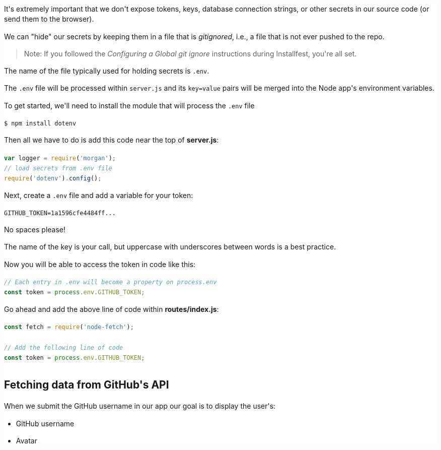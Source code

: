 It's extremely important that we don't expose tokens, keys, database connection strings, or other secrets in our source code (or send them to the browser).

We can "hide" our secrets by keeping them in a file that is _gitignored_, i.e., a file that is not ever pushed to the repo.

> Note:  If you followed the _Configuring a Global git ignore_ instructions during Installfest, you're all set.

The name of the file typically used for holding secrets is `.env`.

The `.env` file will be processed within `server.js` and its `key=value` pairs will be merged into the Node app's environment variables.

To get started, we'll need to install the module that will process the `.env` file

```
$ npm install dotenv
```
	
Then all we have to do is add this code near the top of **server.js**:

```js
var logger = require('morgan');
// load secrets from .env file
require('dotenv').config();
``` 

Next, create a `.env` file and add a variable for your token:

```
GITHUB_TOKEN=1a1596cfe4484ff...
```

No spaces please!

The name of the key is your call, but uppercase with underscores between words is a best practice.

Now you will be able to access the token in code like this:

```js
// Each entry in .env will become a property on process.env
const token = process.env.GITHUB_TOKEN;
```

Go ahead and add the above line of code within **routes/index.js**:

```js
const fetch = require('node-fetch');

// Add the following line of code
const token = process.env.GITHUB_TOKEN;
```

## Fetching data from GitHub's API

When we submit the GitHub username in our app our goal is to display the user's:

-  GitHub username

-  Avatar
